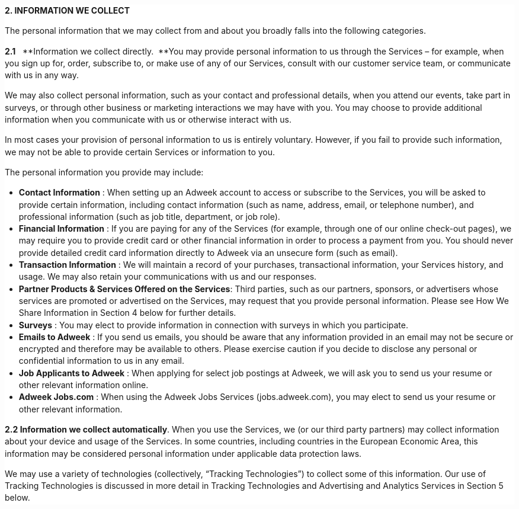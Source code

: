  **2\. INFORMATION WE COLLECT**

The personal information that we may collect from and about you broadly falls into the following categories.

 **2.1**   **Information we collect directly.  **You may provide personal information to us through the Services – for example, when you sign up for, order, subscribe to, or make use of any of our Services, consult with our customer service team, or communicate with us in any way.

We may also collect personal information, such as your contact and professional details, when you attend our events, take part in surveys, or through other business or marketing interactions we may have with you. You may choose to provide additional information when you communicate with us or otherwise interact with us.

In most cases your provision of personal information to us is entirely voluntary. However, if you fail to provide such information, we may not be able to provide certain Services or information to you.

The personal information you provide may include:

  *  **Contact Information** : When setting up an Adweek account to access or subscribe to the Services, you will be asked to provide certain information, including contact information (such as name, address, email, or telephone number), and professional information (such as job title, department, or job role).
  *  **Financial Information** : If you are paying for any of the Services (for example, through one of our online check-out pages), we may require you to provide credit card or other financial information in order to process a payment from you. You should never provide detailed credit card information directly to Adweek via an unsecure form (such as email).
  *  **Transaction Information** : We will maintain a record of your purchases, transactional information, your Services history, and usage. We may also retain your communications with us and our responses.
  *  **Partner Products & Services Offered on the Services**: Third parties, such as our partners, sponsors, or advertisers whose services are promoted or advertised on the Services, may request that you provide personal information. Please see How We Share Information in Section 4 below for further details.
  *  **Surveys** : You may elect to provide information in connection with surveys in which you participate.
  *  **Emails to Adweek** : If you send us emails, you should be aware that any information provided in an email may not be secure or encrypted and therefore may be available to others. Please exercise caution if you decide to disclose any personal or confidential information to us in any email.
  *  **Job Applicants to Adweek** : When applying for select job postings at Adweek, we will ask you to send us your resume or other relevant information online.
  *  **Adweek Jobs.com** : When using the Adweek Jobs Services (jobs.adweek.com), you may elect to send us your resume or other relevant information.



 **2.2 Information we collect automatically**. When you use the Services, we (or our third party partners) may collect information about your device and usage of the Services. In some countries, including countries in the European Economic Area, this information may be considered personal information under applicable data protection laws.

We may use a variety of technologies (collectively, “Tracking Technologies”) to collect some of this information. Our use of Tracking Technologies is discussed in more detail in Tracking Technologies and Advertising and Analytics Services in Section 5 below.
